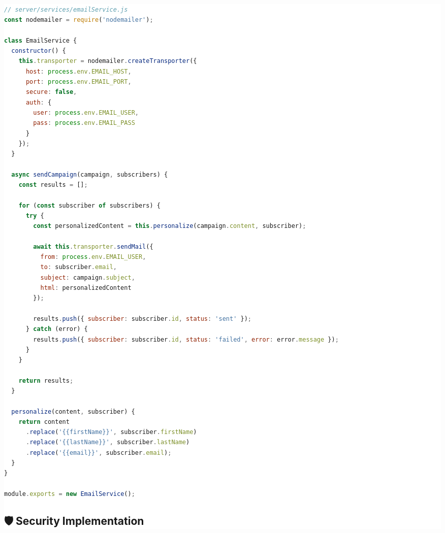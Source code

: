 ```javascript
// server/services/emailService.js
const nodemailer = require('nodemailer');

class EmailService {
  constructor() {
    this.transporter = nodemailer.createTransporter({
      host: process.env.EMAIL_HOST,
      port: process.env.EMAIL_PORT,
      secure: false,
      auth: {
        user: process.env.EMAIL_USER,
        pass: process.env.EMAIL_PASS
      }
    });
  }
  
  async sendCampaign(campaign, subscribers) {
    const results = [];
    
    for (const subscriber of subscribers) {
      try {
        const personalizedContent = this.personalize(campaign.content, subscriber);
        
        await this.transporter.sendMail({
          from: process.env.EMAIL_USER,
          to: subscriber.email,
          subject: campaign.subject,
          html: personalizedContent
        });
        
        results.push({ subscriber: subscriber.id, status: 'sent' });
      } catch (error) {
        results.push({ subscriber: subscriber.id, status: 'failed', error: error.message });
      }
    }
    
    return results;
  }
  
  personalize(content, subscriber) {
    return content
      .replace('{{firstName}}', subscriber.firstName)
      .replace('{{lastName}}', subscriber.lastName)
      .replace('{{email}}', subscriber.email);
  }
}

module.exports = new EmailService();
```

## 🛡️ Security Implementation
